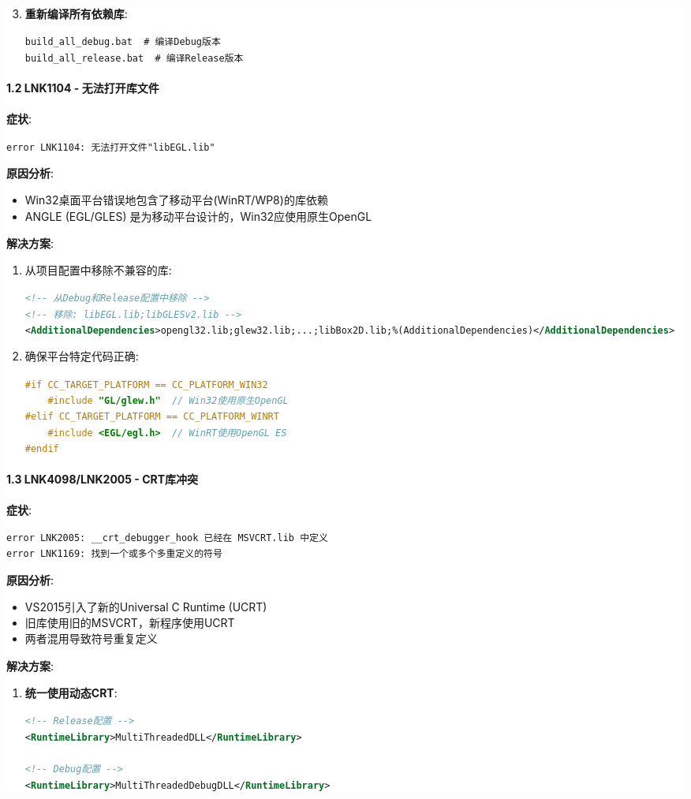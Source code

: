 3. **重新编译所有依赖库**:
   ```batch
   build_all_debug.bat  # 编译Debug版本
   build_all_release.bat  # 编译Release版本
   ```

#### 1.2 LNK1104 - 无法打开库文件

**症状**:
```
error LNK1104: 无法打开文件"libEGL.lib"
```

**原因分析**:
- Win32桌面平台错误地包含了移动平台(WinRT/WP8)的库依赖
- ANGLE (EGL/GLES) 是为移动平台设计的，Win32应使用原生OpenGL

**解决方案**:
1. 从项目配置中移除不兼容的库:
   ```xml
   <!-- 从Debug和Release配置中移除 -->
   <!-- 移除: libEGL.lib;libGLESv2.lib -->
   <AdditionalDependencies>opengl32.lib;glew32.lib;...;libBox2D.lib;%(AdditionalDependencies)</AdditionalDependencies>
   ```

2. 确保平台特定代码正确:
   ```cpp
   #if CC_TARGET_PLATFORM == CC_PLATFORM_WIN32
       #include "GL/glew.h"  // Win32使用原生OpenGL
   #elif CC_TARGET_PLATFORM == CC_PLATFORM_WINRT
       #include <EGL/egl.h>  // WinRT使用OpenGL ES
   #endif
   ```

#### 1.3 LNK4098/LNK2005 - CRT库冲突

**症状**:
```
error LNK2005: __crt_debugger_hook 已经在 MSVCRT.lib 中定义
error LNK1169: 找到一个或多个多重定义的符号
```

**原因分析**:
- VS2015引入了新的Universal C Runtime (UCRT)
- 旧库使用旧的MSVCRT，新程序使用UCRT
- 两者混用导致符号重复定义

**解决方案**:
1. **统一使用动态CRT**:
   ```xml
   <!-- Release配置 -->
   <RuntimeLibrary>MultiThreadedDLL</RuntimeLibrary>
   
   <!-- Debug配置 -->
   <RuntimeLibrary>MultiThreadedDebugDLL</RuntimeLibrary>
   ```
